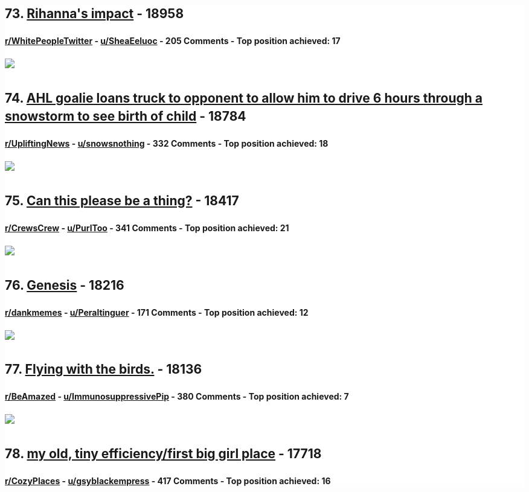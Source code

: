 ## 73. [Rihanna's impact](http://reddit.com/r/WhitePeopleTwitter/comments/7od2bp/rihannas_impact/) - 18958
#### [r/WhitePeopleTwitter](http://reddit.com/r/WhitePeopleTwitter) - [u/SheaEeluoc](http://reddit.com/u/SheaEeluoc) - 205 Comments - Top position achieved: 17

<a href="https://i.redd.it/b1cnndt2ja801.jpg"><img src="https://b.thumbs.redditmedia.com/vILxop1B5Q47aBgfXlMasZbWMUCYFKlfMxGYxo3fbII.jpg"></img></a>

## 74. [AHL goalie loans truck to opponent to allow him to drive 6 hours through a snowstorm to see birth of child](http://reddit.com/r/UpliftingNews/comments/7oc974/ahl_goalie_loans_truck_to_opponent_to_allow_him/) - 18784
#### [r/UpliftingNews](http://reddit.com/r/UpliftingNews) - [u/snowsnothing](http://reddit.com/u/snowsnothing) - 332 Comments - Top position achieved: 18

<a href="https://www.jsonline.com/story/sports/hockey/2018/01/05/tough-guy-tiny-baby-snowstorm-and-opponents-act-kindness/1006565001/?platform=hootsuite"><img src="https://a.thumbs.redditmedia.com/dI6fWaabk3I1gS9g5dBt0erTvKAL9A04tku0U2bdcw4.jpg"></img></a>

## 75. [Can this please be a thing?](http://reddit.com/r/CrewsCrew/comments/7oc6kf/can_this_please_be_a_thing/) - 18417
#### [r/CrewsCrew](http://reddit.com/r/CrewsCrew) - [u/PurlToo](http://reddit.com/u/PurlToo) - 341 Comments - Top position achieved: 21

<a href="https://i.redd.it/dr91elj3x9801.jpg"><img src="https://b.thumbs.redditmedia.com/izCOTbpZY6BvNw7-ZDfyK0f_suZ9Rd82T4N324NsfLE.jpg"></img></a>

## 76. [Genesis](http://reddit.com/r/dankmemes/comments/7oaoik/genesis/) - 18216
#### [r/dankmemes](http://reddit.com/r/dankmemes) - [u/Peraltinguer](http://reddit.com/u/Peraltinguer) - 171 Comments - Top position achieved: 12

<a href="https://i.redd.it/dixgbvopj8801.png"><img src="https://b.thumbs.redditmedia.com/FwKP2CAewLEiAT8OOKwL4IFRRhShlPW8-U3Gqzuu_SQ.jpg"></img></a>

## 77. [Flying with the birds.](http://reddit.com/r/BeAmazed/comments/7obg8o/flying_with_the_birds/) - 18136
#### [r/BeAmazed](http://reddit.com/r/BeAmazed) - [u/ImmunosuppressivePip](http://reddit.com/u/ImmunosuppressivePip) - 380 Comments - Top position achieved: 7

<a href="https://i.imgur.com/KUYEEtP.gifv"><img src="https://a.thumbs.redditmedia.com/SeltLctTRSCXS20i08GXusuy6WbKGKRS9tb7N-KyJg8.jpg"></img></a>

## 78. [my old, tiny efficiency/first big girl place](http://reddit.com/r/CozyPlaces/comments/7od9jr/my_old_tiny_efficiencyfirst_big_girl_place/) - 17718
#### [r/CozyPlaces](http://reddit.com/r/CozyPlaces) - [u/gsyblackempress](http://reddit.com/u/gsyblackempress) - 417 Comments - Top position achieved: 16
